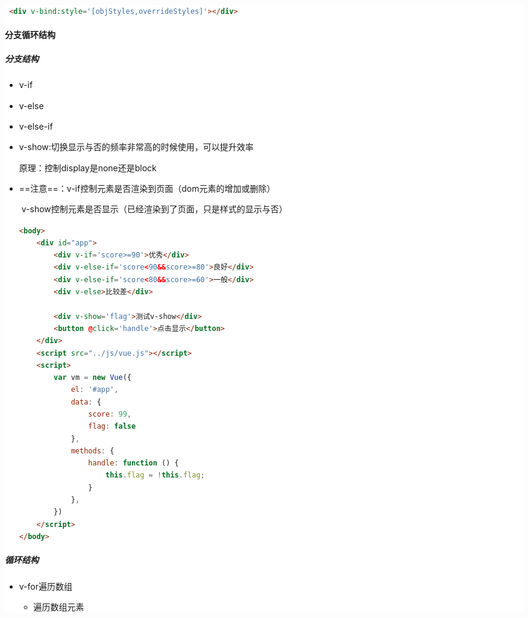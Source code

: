   ```html
   <div v-bind:style='[objStyles,overrideStyles]'></div>
  ```

#### 分支循环结构

##### 分支结构

- v-if

- v-else

- v-else-if

- v-show:切换显示与否的频率非常高的时候使用，可以提升效率

  原理：控制display是none还是block

- ==注意==：v-if控制元素是否渲染到页面（dom元素的增加或删除）

  ​			v-show控制元素是否显示（已经渲染到了页面，只是样式的显示与否）

  ```html
  <body>
      <div id="app">
          <div v-if='score>=90'>优秀</div>
          <div v-else-if='score<90&&score>=80'>良好</div>
          <div v-else-if='score<80&&score>=60'>一般</div>
          <div v-else>比较差</div>
  
          <div v-show='flag'>测试v-show</div>
          <button @click='handle'>点击显示</button>
      </div>
      <script src="../js/vue.js"></script>
      <script>
          var vm = new Vue({
              el: '#app',
              data: {
                  score: 99,
                  flag: false
              },
              methods: {
                  handle: function () {
                      this.flag = !this.flag;
                  }
              },
          })
      </script>
  </body>
  ```

##### 循环结构

- v-for遍历数组

  - 遍历数组元素
